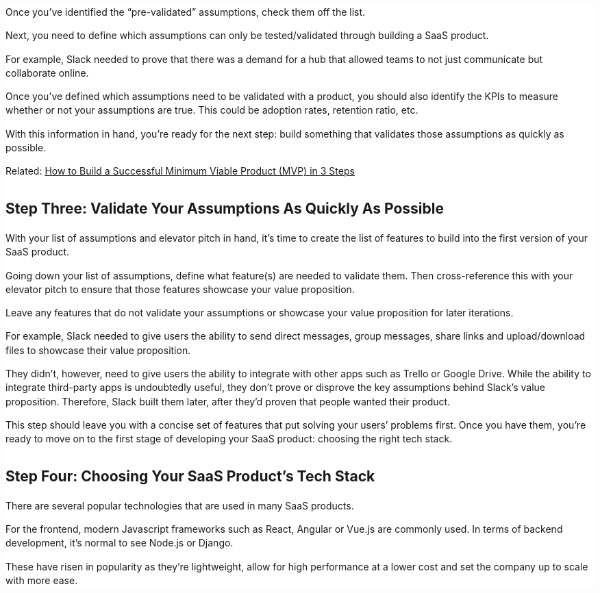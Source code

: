 Once you’ve identified the “pre-validated” assumptions, check them off the list.

Next, you need to define which assumptions can only be tested/validated through building a SaaS product.

For example, Slack needed to prove that there was a demand for a hub that allowed teams to not just communicate but collaborate online.

Once you’ve defined which assumptions need to be validated with a product, you should also identify the KPIs to measure whether or not your assumptions are true. This could be adoption rates, retention ratio, etc.

With this information in hand, you’re ready for the next step: build something that validates those assumptions as quickly as possible.



Related: [How to Build a Successful Minimum Viable Product (MVP) in 3 Steps](https://altar.io/features-inside-mvp-3-steps-know-answer/#how-to-build-an-mvp-3-steps)







## Step Three: Validate Your Assumptions As Quickly As Possible

With your list of assumptions and elevator pitch in hand, it’s time to create the list of features to build into the first version of your SaaS product.

Going down your list of assumptions, define what feature(s) are needed to validate them. Then cross-reference this with your elevator pitch to ensure that those features showcase your value proposition.

Leave any features that do not validate your assumptions or showcase your value proposition for later iterations.

For example, Slack needed to give users the ability to send direct messages, group messages, share links and upload/download files to showcase their value proposition.

They didn’t, however, need to give users the ability to integrate with other apps such as Trello or Google Drive. While the ability to integrate third-party apps is undoubtedly useful, they don’t prove or disprove the key assumptions behind Slack’s value proposition. Therefore, Slack built them later, after they’d proven that people wanted their product.

This step should leave you with a concise set of features that put solving your users’ problems first. Once you have them, you’re ready to move on to the first stage of developing your SaaS product: choosing the right tech stack.

## Step Four: Choosing Your SaaS Product’s Tech Stack

There are several popular technologies that are used in many SaaS products.

For the frontend, modern Javascript frameworks such as React, Angular or Vue.js are commonly used. In terms of backend development, it’s normal to see Node.js or Django.

These have risen in popularity as they’re lightweight, allow for high performance at a lower cost and set the company up to scale with more ease.
